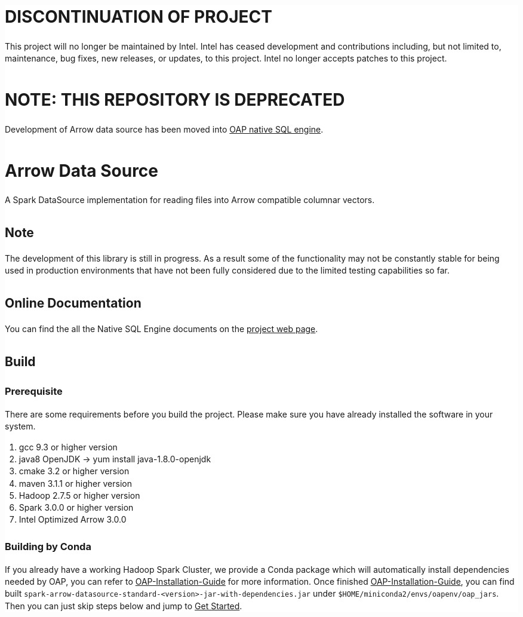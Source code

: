 # DISCONTINUATION OF PROJECT #
This project will no longer be maintained by Intel.
Intel has ceased development and contributions including, but not limited to, maintenance, bug fixes, new releases, or updates, to this project.
Intel no longer accepts patches to this project.
# NOTE: THIS REPOSITORY IS DEPRECATED
Development of Arrow data source has been moved into [OAP native SQL engine](https://github.com/oap-project/native-sql-engine).

# Arrow Data Source 

A Spark DataSource implementation for reading files into Arrow compatible columnar vectors.

## Note

The development of this library is still in progress. As a result some of the functionality may not be constantly stable for being used in production environments that have not been fully considered due to the limited testing capabilities so far.

## Online Documentation

You can find the all the Native SQL Engine documents on the [project web page](https://oap-project.github.io/arrow-data-source/).

## Build

### Prerequisite

There are some requirements before you build the project.
Please make sure you have already installed the software in your system.

1. gcc 9.3 or higher version
2. java8 OpenJDK -> yum install java-1.8.0-openjdk
3. cmake 3.2 or higher version
4. maven 3.1.1 or higher version
5. Hadoop 2.7.5 or higher version
6. Spark 3.0.0 or higher version
7. Intel Optimized Arrow 3.0.0

### Building by Conda

If you already have a working Hadoop Spark Cluster, we provide a Conda package which will automatically install dependencies needed by OAP, you can refer to [OAP-Installation-Guide](./docs/OAP-Installation-Guide.md) for more information. Once finished [OAP-Installation-Guide](./docs/OAP-Installation-Guide.md), you can find built `spark-arrow-datasource-standard-<version>-jar-with-dependencies.jar` under `$HOME/miniconda2/envs/oapenv/oap_jars`.
Then you can just skip steps below and jump to [Get Started](#get-started).
